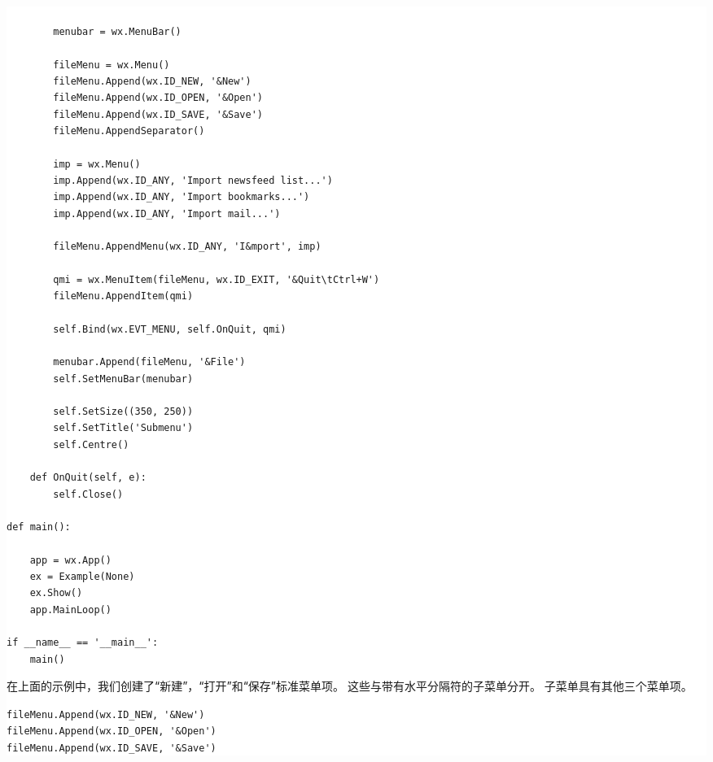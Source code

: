 ```

        menubar = wx.MenuBar()

        fileMenu = wx.Menu()
        fileMenu.Append(wx.ID_NEW, '&New')
        fileMenu.Append(wx.ID_OPEN, '&Open')
        fileMenu.Append(wx.ID_SAVE, '&Save')
        fileMenu.AppendSeparator()

        imp = wx.Menu()
        imp.Append(wx.ID_ANY, 'Import newsfeed list...')
        imp.Append(wx.ID_ANY, 'Import bookmarks...')
        imp.Append(wx.ID_ANY, 'Import mail...')

        fileMenu.AppendMenu(wx.ID_ANY, 'I&mport', imp)

        qmi = wx.MenuItem(fileMenu, wx.ID_EXIT, '&Quit\tCtrl+W')
        fileMenu.AppendItem(qmi)

        self.Bind(wx.EVT_MENU, self.OnQuit, qmi)

        menubar.Append(fileMenu, '&File')
        self.SetMenuBar(menubar)

        self.SetSize((350, 250))
        self.SetTitle('Submenu')
        self.Centre()

    def OnQuit(self, e):
        self.Close()

def main():

    app = wx.App()
    ex = Example(None)
    ex.Show()
    app.MainLoop()

if __name__ == '__main__':
    main()

```

在上面的示例中，我们创建了“新建”，“打开”和“保存”标准菜单项。 这些与带有水平分隔符的子菜单分开。 子菜单具有其他三个菜单项。

```
fileMenu.Append(wx.ID_NEW, '&New')
fileMenu.Append(wx.ID_OPEN, '&Open')
fileMenu.Append(wx.ID_SAVE, '&Save')

```
